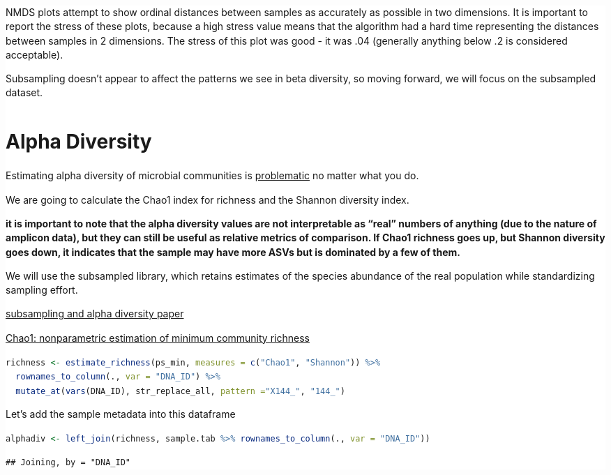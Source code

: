 NMDS plots attempt to show ordinal distances between samples as
accurately as possible in two dimensions. It is important to report the
stress of these plots, because a high stress value means that the
algorithm had a hard time representing the distances between samples in
2 dimensions. The stress of this plot was good - it was .04 (generally
anything below .2 is considered acceptable).

Subsampling doesn’t appear to affect the patterns we see in beta
diversity, so moving forward, we will focus on the subsampled dataset.

# Alpha Diversity

Estimating alpha diversity of microbial communities is
[problematic](https://www.ncbi.nlm.nih.gov/pmc/articles/PMC93182/) no
matter what you do.

We are going to calculate the Chao1 index for richness and the Shannon
diversity index.

**it is important to note that the alpha diversity values are not
interpretable as “real” numbers of anything (due to the nature of
amplicon data), but they can still be useful as relative metrics of
comparison. If Chao1 richness goes up, but Shannon diversity goes down,
it indicates that the sample may have more ASVs but is dominated by a
few of them.**

We will use the subsampled library, which retains estimates of the
species abundance of the real population while standardizing sampling
effort.

[subsampling and alpha diversity
paper](https://www.frontiersin.org/articles/10.3389/fmicb.2019.02407/full)

[Chao1: nonparametric estimation of minimum community
richness](https://www.jstor.org/stable/4615964?seq=1#metadata_info_tab_contents)

``` r
richness <- estimate_richness(ps_min, measures = c("Chao1", "Shannon")) %>% 
  rownames_to_column(., var = "DNA_ID") %>% 
  mutate_at(vars(DNA_ID), str_replace_all, pattern ="X144_", "144_")
```

Let’s add the sample metadata into this dataframe

``` r
alphadiv <- left_join(richness, sample.tab %>% rownames_to_column(., var = "DNA_ID")) 
```

    ## Joining, by = "DNA_ID"
